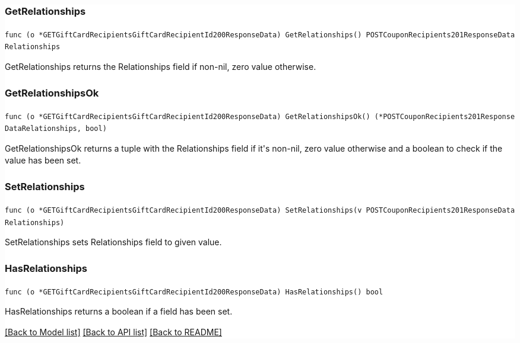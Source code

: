 ### GetRelationships

`func (o *GETGiftCardRecipientsGiftCardRecipientId200ResponseData) GetRelationships() POSTCouponRecipients201ResponseDataRelationships`

GetRelationships returns the Relationships field if non-nil, zero value otherwise.

### GetRelationshipsOk

`func (o *GETGiftCardRecipientsGiftCardRecipientId200ResponseData) GetRelationshipsOk() (*POSTCouponRecipients201ResponseDataRelationships, bool)`

GetRelationshipsOk returns a tuple with the Relationships field if it's non-nil, zero value otherwise
and a boolean to check if the value has been set.

### SetRelationships

`func (o *GETGiftCardRecipientsGiftCardRecipientId200ResponseData) SetRelationships(v POSTCouponRecipients201ResponseDataRelationships)`

SetRelationships sets Relationships field to given value.

### HasRelationships

`func (o *GETGiftCardRecipientsGiftCardRecipientId200ResponseData) HasRelationships() bool`

HasRelationships returns a boolean if a field has been set.


[[Back to Model list]](../README.md#documentation-for-models) [[Back to API list]](../README.md#documentation-for-api-endpoints) [[Back to README]](../README.md)


